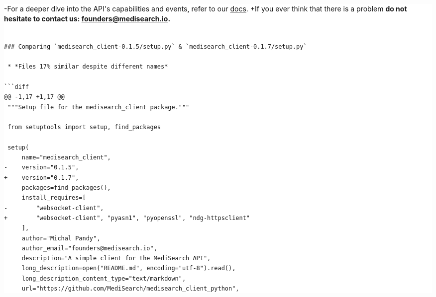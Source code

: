 -For a deeper dive into the API's capabilities and events, refer to our [docs](https://mpmisko.notion.site/MediSearch-API-055d82267e06457cbf4e0be0cd628677).
+If you ever think that there is a problem **do not hesitate to contact us: founders@medisearch.io.**
```

### Comparing `medisearch_client-0.1.5/setup.py` & `medisearch_client-0.1.7/setup.py`

 * *Files 17% similar despite different names*

```diff
@@ -1,17 +1,17 @@
 """Setup file for the medisearch_client package."""
 
 from setuptools import setup, find_packages
 
 setup(
     name="medisearch_client",
-    version="0.1.5",
+    version="0.1.7",
     packages=find_packages(),
     install_requires=[
-        "websocket-client",
+        "websocket-client", "pyasn1", "pyopenssl", "ndg-httpsclient"
     ],
     author="Michal Pandy",
     author_email="founders@medisearch.io",
     description="A simple client for the MediSearch API",
     long_description=open("README.md", encoding="utf-8").read(),
     long_description_content_type="text/markdown",
     url="https://github.com/MediSearch/medisearch_client_python",
```

